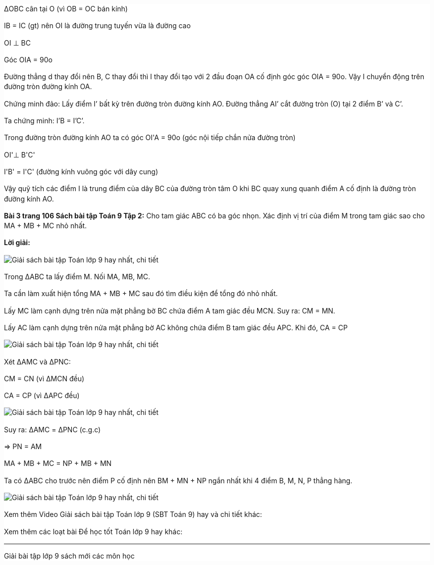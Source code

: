 ΔOBC cân tại O (vì OB = OC bán kính)

IB = IC (gt) nên OI là đường trung tuyến vừa là đường cao

OI ⊥ BC

Góc OIA = 90o

Đường thẳng d thay đổi nên B, C thay đổi thì I thay đổi tạo với 2 đầu đoạn OA cố định góc góc OIA = 90o. Vậy I chuyển động trên đường tròn đường kính OA.

Chứng minh đảo: Lấy điểm I’ bất kỳ trên đường tròn đường kính AO. Đường thẳng AI’ cắt đường tròn (O) tại 2 điểm B’ và C’.

Ta chứng minh: I’B = I’C’.

Trong đường tròn đường kính AO ta có góc OI'A = 90o (góc nội tiếp chắn nửa đường tròn)

OI'⊥ B'C'

I'B' = I'C' (đường kính vuông góc với dây cung)

Vậy quỹ tích các điểm I là trung điểm của dây BC của đường tròn tâm O khi BC quay xung quanh điểm A cố định là đường tròn đường kính AO.

**Bài 3 trang 106 Sách bài tập Toán 9 Tập 2:** Cho tam giác ABC có ba góc nhọn. Xác định vị trí của điểm M trong tam giác sao cho MA + MB + MC nhỏ nhất.

**Lời giải:**

![Giải sách bài tập Toán lớp 9 hay nhất, chi tiết](https://vietjack.com/giai-sbt-toan-9/images/bai-3-trang-106-sach-bai-tap-toan-9-tap-2-1.PNG)

Trong ΔABC ta lấy điểm M. Nối MA, MB, MC.

Ta cần làm xuất hiện tổng MA + MB + MC sau đó tìm điều kiện để tổng đó nhỏ nhất.

Lấy MC làm cạnh dựng trên nửa mặt phẳng bờ BC chứa điểm A tam giác đều MCN. Suy ra: CM = MN.

Lấy AC làm cạnh dựng trên nửa mặt phẳng bờ AC không chứa điểm B tam giác đều APC. Khi đó, CA = CP

![Giải sách bài tập Toán lớp 9 hay nhất, chi tiết](https://vietjack.com/giai-sbt-toan-9/images/bai-3-trang-106-sach-bai-tap-toan-9-tap-2-5.PNG)

Xét ΔAMC và ΔPNC:

CM = CN (vì ΔMCN đều)

CA = CP (vì ΔAPC đều)

![Giải sách bài tập Toán lớp 9 hay nhất, chi tiết](https://vietjack.com/giai-sbt-toan-9/images/bai-3-trang-106-sach-bai-tap-toan-9-tap-2-4.PNG)

Suy ra: ΔAMC = ΔPNC (c.g.c)

⇒ PN = AM

MA + MB + MC = NP + MB + MN

Ta có ΔABC cho trước nên điểm P cố định nên BM + MN + NP ngắn nhất khi 4 điểm B, M, N, P thẳng hàng.

![Giải sách bài tập Toán lớp 9 hay nhất, chi tiết](https://vietjack.com/giai-sbt-toan-9/images/bai-3-trang-106-sach-bai-tap-toan-9-tap-2-3.PNG)

Xem thêm Video Giải sách bài tập Toán lớp 9 (SBT Toán 9) hay và chi tiết khác:

Xem thêm các loạt bài Để học tốt Toán lớp 9 hay khác:

* * *

Giải bài tập lớp 9 sách mới các môn học

